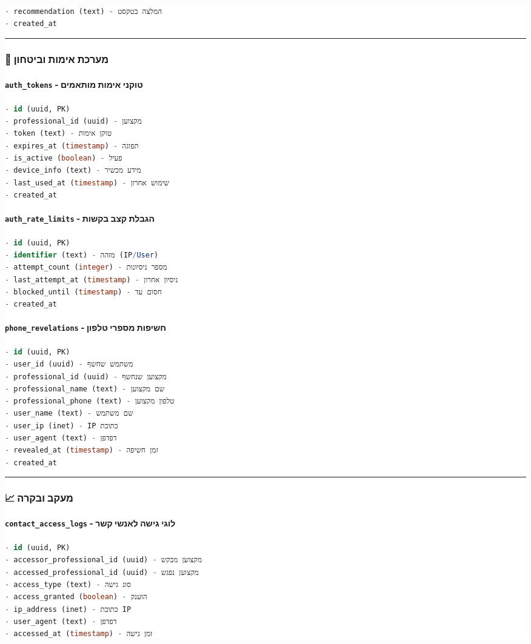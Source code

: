 ```sql
- recommendation (text) - המלצה בטקסט
- created_at
```

---

### **🔐 מערכת אימות וביטחון**

#### `auth_tokens` - טוקני אימות מותאמים
```sql
- id (uuid, PK)
- professional_id (uuid) - מקצוען
- token (text) - טוקן אימות
- expires_at (timestamp) - תפוגה
- is_active (boolean) - פעיל
- device_info (text) - מידע מכשיר
- last_used_at (timestamp) - שימוש אחרון
- created_at
```

#### `auth_rate_limits` - הגבלת קצב בקשות
```sql
- id (uuid, PK)
- identifier (text) - מזהה (IP/User)
- attempt_count (integer) - מספר ניסיונות
- last_attempt_at (timestamp) - ניסיון אחרון
- blocked_until (timestamp) - חסום עד
- created_at
```

#### `phone_revelations` - חשיפות מספרי טלפון
```sql
- id (uuid, PK)
- user_id (uuid) - משתמש שחשף
- professional_id (uuid) - מקצוען שנחשף
- professional_name (text) - שם מקצוען
- professional_phone (text) - טלפון מקצוען
- user_name (text) - שם משתמש
- user_ip (inet) - IP כתובת
- user_agent (text) - דפדפן
- revealed_at (timestamp) - זמן חשיפה
- created_at
```

---

### **📈 מעקב ובקרה**

#### `contact_access_logs` - לוגי גישה לאנשי קשר
```sql
- id (uuid, PK)
- accessor_professional_id (uuid) - מקצוען מבקש
- accessed_professional_id (uuid) - מקצוען נפגש
- access_type (text) - סוג גישה
- access_granted (boolean) - הוענק
- ip_address (inet) - כתובת IP
- user_agent (text) - דפדפן
- accessed_at (timestamp) - זמן גישה
```
